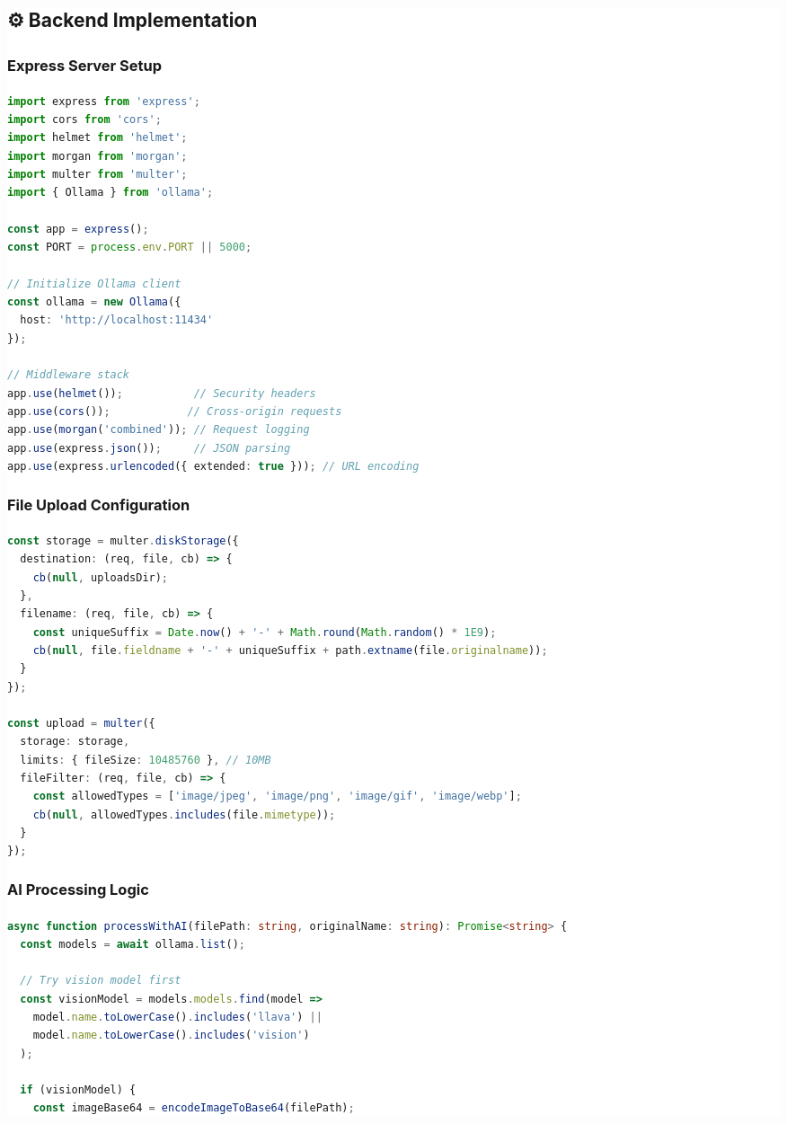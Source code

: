 
## ⚙️ Backend Implementation

### **Express Server Setup**
```typescript
import express from 'express';
import cors from 'cors';
import helmet from 'helmet';
import morgan from 'morgan';
import multer from 'multer';
import { Ollama } from 'ollama';

const app = express();
const PORT = process.env.PORT || 5000;

// Initialize Ollama client
const ollama = new Ollama({
  host: 'http://localhost:11434'
});

// Middleware stack
app.use(helmet());           // Security headers
app.use(cors());            // Cross-origin requests
app.use(morgan('combined')); // Request logging
app.use(express.json());     // JSON parsing
app.use(express.urlencoded({ extended: true })); // URL encoding
```

### **File Upload Configuration**
```typescript
const storage = multer.diskStorage({
  destination: (req, file, cb) => {
    cb(null, uploadsDir);
  },
  filename: (req, file, cb) => {
    const uniqueSuffix = Date.now() + '-' + Math.round(Math.random() * 1E9);
    cb(null, file.fieldname + '-' + uniqueSuffix + path.extname(file.originalname));
  }
});

const upload = multer({ 
  storage: storage,
  limits: { fileSize: 10485760 }, // 10MB
  fileFilter: (req, file, cb) => {
    const allowedTypes = ['image/jpeg', 'image/png', 'image/gif', 'image/webp'];
    cb(null, allowedTypes.includes(file.mimetype));
  }
});
```

### **AI Processing Logic**
```typescript
async function processWithAI(filePath: string, originalName: string): Promise<string> {
  const models = await ollama.list();
  
  // Try vision model first
  const visionModel = models.models.find(model => 
    model.name.toLowerCase().includes('llava') ||
    model.name.toLowerCase().includes('vision')
  );
  
  if (visionModel) {
    const imageBase64 = encodeImageToBase64(filePath);
```